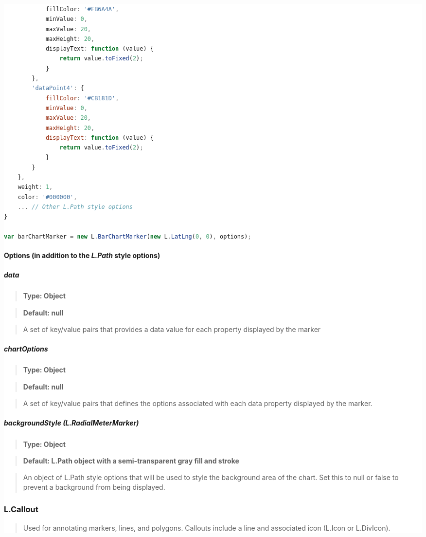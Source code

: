 ```javascript
			fillColor: '#FB6A4A',
			minValue: 0,
			maxValue: 20,
			maxHeight: 20,
			displayText: function (value) {
				return value.toFixed(2);
			}
		},
		'dataPoint4': {
			fillColor: '#CB181D',
			minValue: 0,
			maxValue: 20,
			maxHeight: 20,
			displayText: function (value) {
				return value.toFixed(2);
			}
		}
	},
	weight: 1,
	color: '#000000',
	... // Other L.Path style options
}

var barChartMarker = new L.BarChartMarker(new L.LatLng(0, 0), options);
```

#### Options (in addition to the *L.Path* style options)

##### data
> **Type: Object**

> **Default: null**

> A set of key/value pairs that provides a data value for each property displayed by the marker

##### chartOptions
> **Type: Object**

> **Default: null**

> A set of key/value pairs that defines the options associated with each data property displayed by the marker.

##### backgroundStyle (L.RadialMeterMarker)
> **Type: Object**

> **Default: L.Path object with a semi-transparent gray fill and stroke**

> An object of L.Path style options that will be used to style the background area of the chart.  Set this to null or false to prevent a background from being displayed.

### L.Callout

> Used for annotating markers, lines, and polygons.  Callouts include a line and associated icon (L.Icon or L.DivIcon).
